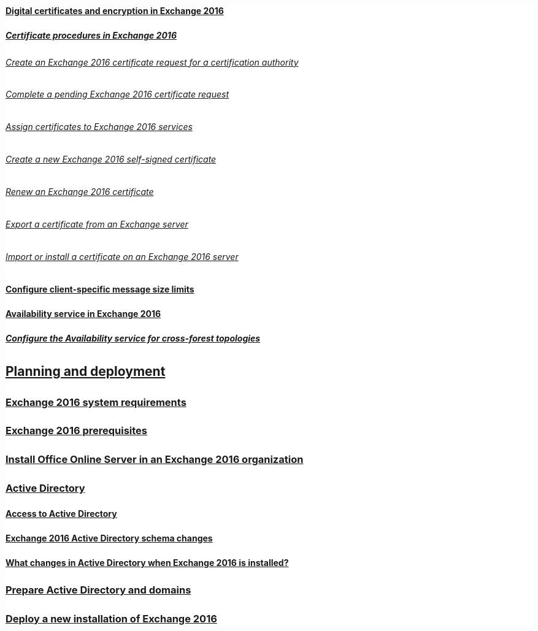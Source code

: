 #### [Digital certificates and encryption in Exchange 2016](articles/digital-certificates-and-encryption-in-exchange-2016.md)
##### [Certificate procedures in Exchange 2016](articles/certificate-procedures-in-exchange-2016.md)
###### [Create an Exchange 2016 certificate request for a certification authority](articles/create-an-exchange-2016-certificate-request-for-a-certification-authority.md)
###### [Complete a pending Exchange 2016 certificate request](articles/complete-a-pending-exchange-2016-certificate-request.md)
###### [Assign certificates to Exchange 2016 services](articles/assign-certificates-to-exchange-2016-services.md)
###### [Create a new Exchange 2016 self-signed certificate](articles/create-a-new-exchange-2016-self-signed-certificate.md)
###### [Renew an Exchange 2016 certificate](articles/renew-an-exchange-2016-certificate.md)
###### [Export a certificate from an Exchange server](articles/export-a-certificate-from-an-exchange-server.md)
###### [Import or install a certificate on an Exchange 2016 server](articles/import-or-install-a-certificate-on-an-exchange-2016-server.md)
#### [Configure client-specific message size limits](articles/configure-client-specific-message-size-limits.md)
#### [Availability service in Exchange 2016](articles/availability-service-in-exchange-2016.md)
##### [Configure the Availability service for cross-forest topologies](articles/configure-the-availability-service-for-cross-forest-topologies.md)
## [Planning and deployment](articles/planning-and-deployment.md)
### [Exchange 2016 system requirements](articles/exchange-2016-system-requirements.md)
### [Exchange 2016 prerequisites](articles/exchange-2016-prerequisites.md)
### [Install Office Online Server in an Exchange 2016 organization](articles/install-office-online-server-in-an-exchange-2016-organization.md)
### [Active Directory](articles/active-directory.md)
#### [Access to Active Directory](articles/access-to-active-directory.md)
#### [Exchange 2016 Active Directory schema changes](articles/exchange-2016-active-directory-schema-changes.md)
#### [What changes in Active Directory when Exchange 2016 is installed?](articles/what-changes-in-active-directory-when-exchange-2016-is-installed.md)
### [Prepare Active Directory and domains](articles/prepare-active-directory-and-domains.md)
### [Deploy a new installation of Exchange 2016](articles/deploy-a-new-installation-of-exchange-2016.md)